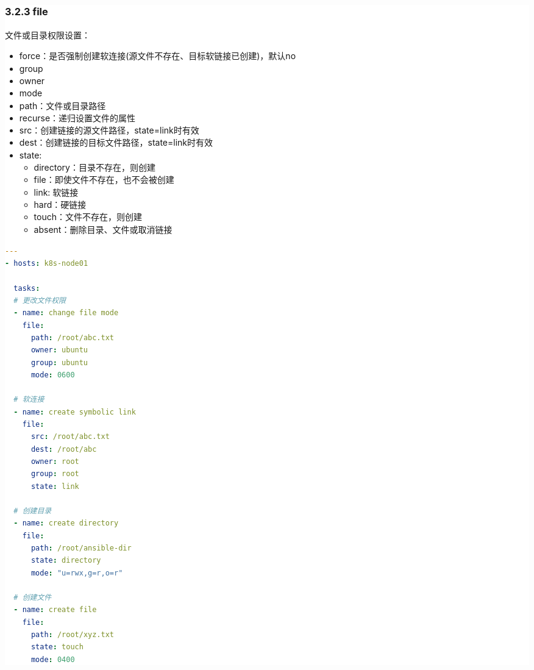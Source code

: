 

### 3.2.3 file

文件或目录权限设置：

- force：是否强制创建软连接(源文件不存在、目标软链接已创建)，默认no
- group
- owner
- mode
- path：文件或目录路径
- recurse：递归设置文件的属性
- src：创建链接的源文件路径，state=link时有效
- dest：创建链接的目标文件路径，state=link时有效
- state:
  - directory：目录不存在，则创建
  - file：即使文件不存在，也不会被创建
  - link: 软链接
  - hard：硬链接
  - touch：文件不存在，则创建
  - absent：删除目录、文件或取消链接

```yaml
---
- hosts: k8s-node01

  tasks:  
  # 更改文件权限
  - name: change file mode
    file:
      path: /root/abc.txt
      owner: ubuntu
      group: ubuntu
      mode: 0600
    
  # 软连接
  - name: create symbolic link
    file:
      src: /root/abc.txt
      dest: /root/abc
      owner: root
      group: root
      state: link
      
  # 创建目录
  - name: create directory
    file:
      path: /root/ansible-dir
      state: directory
      mode: "u=rwx,g=r,o=r"
      
  # 创建文件
  - name: create file
    file:
      path: /root/xyz.txt
      state: touch
      mode: 0400
```
